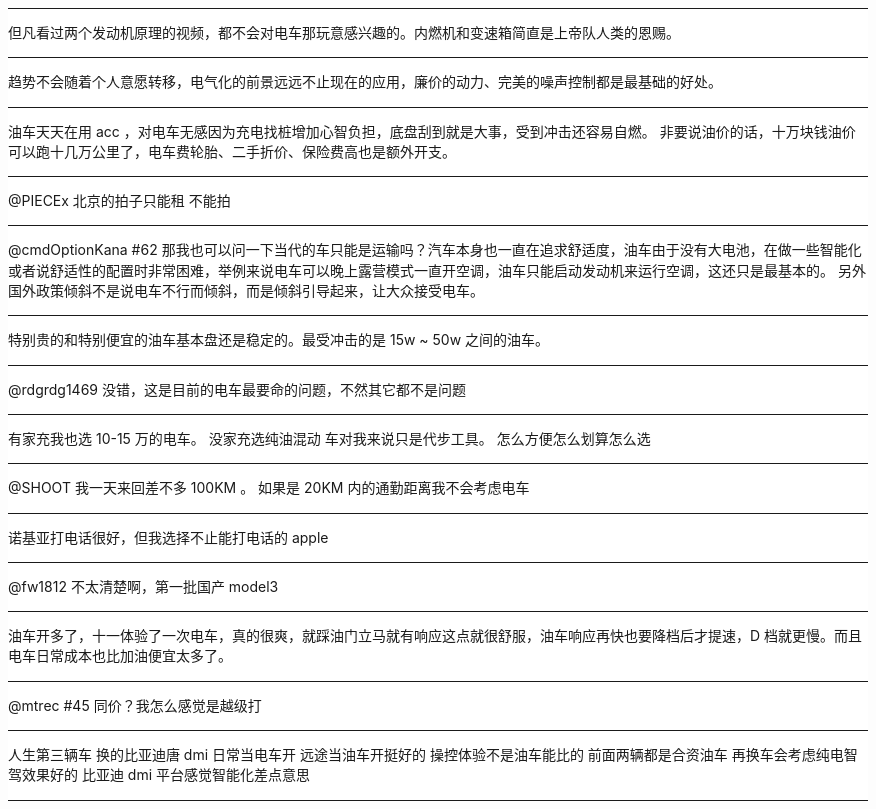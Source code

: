 ---------------------------------------------------

但凡看过两个发动机原理的视频，都不会对电车那玩意感兴趣的。内燃机和变速箱简直是上帝队人类的恩赐。

---------------------------------------------------

趋势不会随着个人意愿转移，电气化的前景远远不止现在的应用，廉价的动力、完美的噪声控制都是最基础的好处。

---------------------------------------------------

油车天天在用 acc ，对电车无感因为充电找桩增加心智负担，底盘刮到就是大事，受到冲击还容易自燃。
非要说油价的话，十万块钱油价可以跑十几万公里了，电车费轮胎、二手折价、保险费高也是额外开支。

---------------------------------------------------

@PIECEx 北京的拍子只能租  不能拍

---------------------------------------------------

@cmdOptionKana #62 那我也可以问一下当代的车只能是运输吗？汽车本身也一直在追求舒适度，油车由于没有大电池，在做一些智能化或者说舒适性的配置时非常困难，举例来说电车可以晚上露营模式一直开空调，油车只能启动发动机来运行空调，这还只是最基本的。
另外国外政策倾斜不是说电车不行而倾斜，而是倾斜引导起来，让大众接受电车。

---------------------------------------------------

特别贵的和特别便宜的油车基本盘还是稳定的。最受冲击的是 15w ~ 50w 之间的油车。

---------------------------------------------------

@rdgrdg1469 没错，这是目前的电车最要命的问题，不然其它都不是问题

---------------------------------------------------

有家充我也选 10-15 万的电车。 没家充选纯油混动  车对我来说只是代步工具。 怎么方便怎么划算怎么选

---------------------------------------------------

@SHOOT 我一天来回差不多 100KM 。  如果是 20KM 内的通勤距离我不会考虑电车

---------------------------------------------------

诺基亚打电话很好，但我选择不止能打电话的 apple

---------------------------------------------------

@fw1812 不太清楚啊，第一批国产 model3

---------------------------------------------------

油车开多了，十一体验了一次电车，真的很爽，就踩油门立马就有响应这点就很舒服，油车响应再快也要降档后才提速，D 档就更慢。而且电车日常成本也比加油便宜太多了。

---------------------------------------------------

@mtrec #45 同价？我怎么感觉是越级打

---------------------------------------------------

人生第三辆车 换的比亚迪唐 dmi 日常当电车开  远途当油车开挺好的   操控体验不是油车能比的 前面两辆都是合资油车
再换车会考虑纯电智驾效果好的 比亚迪 dmi 平台感觉智能化差点意思

---------------------------------------------------
